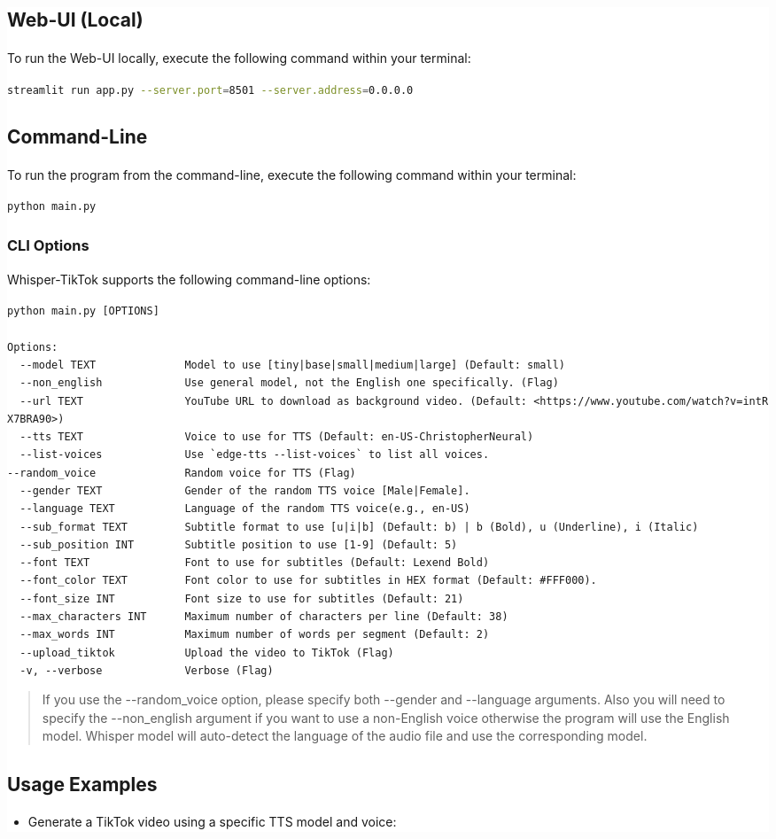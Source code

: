 ## Web-UI (Local)

To run the Web-UI locally, execute the following command within your terminal:

```bash
streamlit run app.py --server.port=8501 --server.address=0.0.0.0
```

## Command-Line

To run the program from the command-line, execute the following command within your terminal:

```bash
python main.py 
```

### CLI Options

Whisper-TikTok supports the following command-line options:

```
python main.py [OPTIONS]

Options:
  --model TEXT              Model to use [tiny|base|small|medium|large] (Default: small)
  --non_english             Use general model, not the English one specifically. (Flag)
  --url TEXT                YouTube URL to download as background video. (Default: <https://www.youtube.com/watch?v=intRX7BRA90>)
  --tts TEXT                Voice to use for TTS (Default: en-US-ChristopherNeural)
  --list-voices             Use `edge-tts --list-voices` to list all voices.
--random_voice              Random voice for TTS (Flag)
  --gender TEXT             Gender of the random TTS voice [Male|Female].
  --language TEXT           Language of the random TTS voice(e.g., en-US)
  --sub_format TEXT         Subtitle format to use [u|i|b] (Default: b) | b (Bold), u (Underline), i (Italic)
  --sub_position INT        Subtitle position to use [1-9] (Default: 5)
  --font TEXT               Font to use for subtitles (Default: Lexend Bold)
  --font_color TEXT         Font color to use for subtitles in HEX format (Default: #FFF000).
  --font_size INT           Font size to use for subtitles (Default: 21)
  --max_characters INT      Maximum number of characters per line (Default: 38)
  --max_words INT           Maximum number of words per segment (Default: 2)
  --upload_tiktok           Upload the video to TikTok (Flag)
  -v, --verbose             Verbose (Flag)
```

> If you use the --random_voice option, please specify both --gender and --language arguments. Also you will need to specify the --non_english argument if you want to use a non-English voice otherwise the program will use the English model. Whisper model will auto-detect the language of the audio file and use the corresponding model.

## Usage Examples

- Generate a TikTok video using a specific TTS model and voice:
